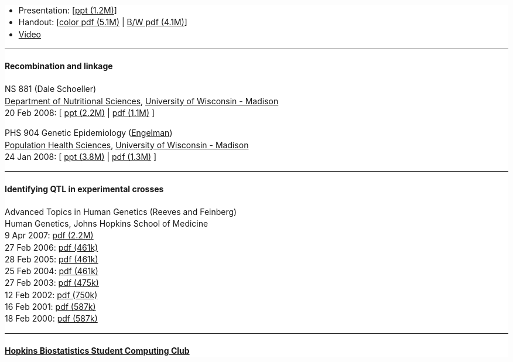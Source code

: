 -  Presentation: \[[ppt (1.2M)](https://www.biostat.wisc.edu/~kbroman/teaching/misc/humanesci.ppt)\]
-  Handout:
  \[[color pdf (5.1M)](https://www.biostat.wisc.edu/~kbroman/teaching/misc/humanesci_color.pdf) |
  [B/W pdf (4.1M)](https://www.biostat.wisc.edu/~kbroman/teaching/misc/humanesci_bw.pdf)\]
-  [Video](https://www.youtube.com/watch?v=-5MX7BxR2OQ)

---

#### Recombination and linkage

NS 881  (Dale Schoeller) <br/>
[Department of Nutritional Sciences](https://www.nutrisci.wisc.edu/), [University of Wisconsin - Madison](https://www.wisc.edu)<br/>
20 Feb 2008:  \[ [ppt (2.2M)](https://www.biostat.wisc.edu/~kbroman/teaching/misc/NutritionCourse/nutrition_course_2008-02.ppt) | [pdf (1.1M)](https://www.biostat.wisc.edu/~kbroman/teaching/misc/NutritionCourse/nutrition_handout.pdf) \]

PHS 904 Genetic Epidemiology ([Engelman](https://pophealth.wisc.edu/corinne-engelman)) <br/>
[Population Health Sciences](https://pophealth.wisc.edu/), [University of Wisconsin - Madison](https://www.wisc.edu)<br/>
24 Jan 2008:  \[ [ppt (3.8M)](https://www.biostat.wisc.edu/~kbroman/teaching/misc/corinne/corinne_course_2008-01.ppt) | [pdf (1.3M)](https://www.biostat.wisc.edu/~kbroman/teaching/misc/Corinne/corinne_course_2008-01_handout.pdf) \]


---

#### Identifying QTL in experimental crosses

Advanced Topics in Human Genetics (Reeves and Feinberg)<br/>
Human Genetics, Johns Hopkins School of Medicine <br/>
9  Apr 2007:  [pdf (2.2M)](https://www.biostat.wisc.edu/~kbroman/teaching/misc/quantGenet/qtlhandout07.pdf)<br/>
27 Feb 2006:  [pdf (461k)](https://www.biostat.wisc.edu/~kbroman/teaching/misc/quantGenet/quantGenet4.pdf)<br/>
28 Feb 2005:  [pdf (461k)](https://www.biostat.wisc.edu/~kbroman/teaching/misc/quantGenet/quantGenet4.pdf)<br/>
25 Feb 2004:  [pdf (461k)](https://www.biostat.wisc.edu/~kbroman/teaching/misc/quantGenet/quantGenet4.pdf)<br/>
27 Feb 2003:  [pdf (475k)](https://www.biostat.wisc.edu/~kbroman/teaching/misc/quantGenet/quantGenet3.pdf)<br/>
12 Feb 2002:  [pdf (750k)](https://www.biostat.wisc.edu/~kbroman/teaching/misc/quantGenet/quantGenet2.pdf)<br/>
16 Feb 2001:  [pdf (587k)](https://www.biostat.wisc.edu/~kbroman/teaching/misc/quantGenet/quantGenet.pdf)<br/>
18 Feb 2000:  [pdf (587k)](https://www.biostat.wisc.edu/~kbroman/teaching/misc/quantGenet/quantGenet.pdf)


---

#### [Hopkins Biostatistics Student Computing Club](https://www.biostat.jhsph.edu/bit/compintro/)
